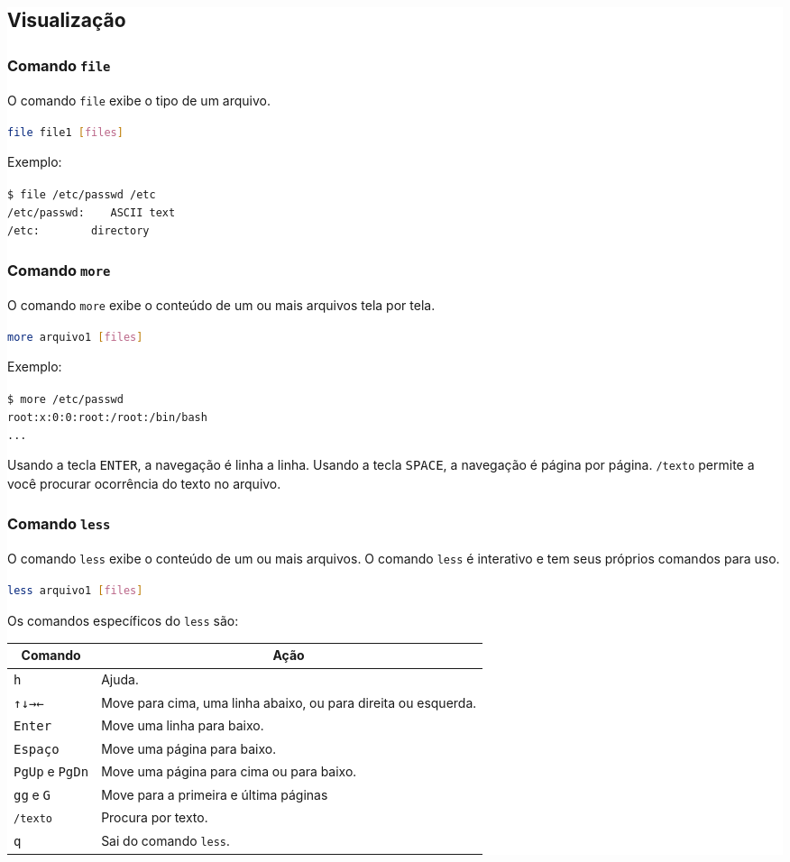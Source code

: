 ## Visualização

### Comando `file`

O comando `file` exibe o tipo de um arquivo.

```bash
file file1 [files]
```

Exemplo:

```bash
$ file /etc/passwd /etc
/etc/passwd:    ASCII text
/etc:        directory
```

### Comando `more`

O comando `more` exibe o conteúdo de um ou mais arquivos tela por tela.

```bash
more arquivo1 [files]
```

Exemplo:

```bash
$ more /etc/passwd
root:x:0:0:root:/root:/bin/bash
...
```

Usando a tecla <kbd>ENTER</kbd>, a navegação é linha a linha. Usando a tecla <kbd>SPACE</kbd>, a navegação é página por página. `/texto` permite a você procurar ocorrência do texto no arquivo.

### Comando `less`

O comando `less` exibe o conteúdo de um ou mais arquivos. O comando `less` é interativo e tem seus próprios comandos para uso.

```bash
less arquivo1 [files]
```

Os comandos específicos do `less` são:

| Comando                                          | Ação                                                           |
| ------------------------------------------------ | -------------------------------------------------------------- |
| <kbd>h</kbd>                                     | Ajuda.                                                         |
| <kbd>↑</kbd><kbd>↓</kbd><kbd>→</kbd><kbd>←</kbd> | Move para cima, uma linha abaixo, ou para direita ou esquerda. |
| <kbd>Enter</kbd>                                 | Move uma linha para baixo.                                     |
| <kbd>Espaço</kbd>                                | Move uma página para baixo.                                    |
| <kbd>PgUp</kbd> e <kbd>PgDn</kbd>                | Move uma página para cima ou para baixo.                       |
| <kbd>gg</kbd> e <kbd>G</kbd>                     | Move para a primeira e última páginas                          |
| `/texto`                                         | Procura por texto.                                             |
| <kbd>q</kbd>                                     | Sai do comando `less`.                                         |
